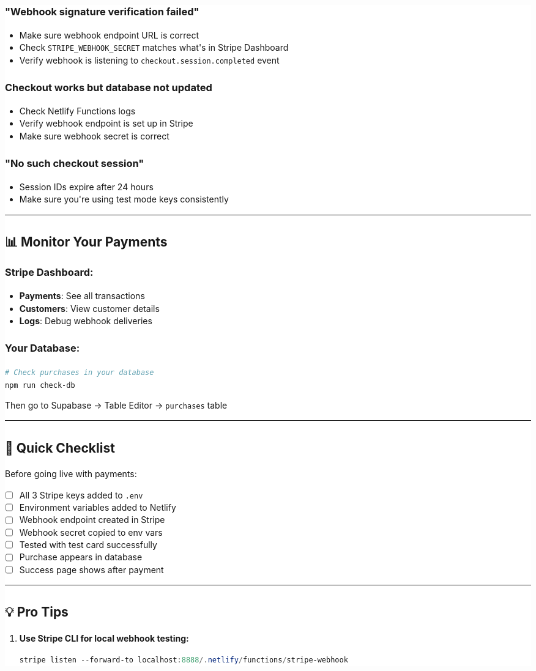 ### "Webhook signature verification failed"
- Make sure webhook endpoint URL is correct
- Check `STRIPE_WEBHOOK_SECRET` matches what's in Stripe Dashboard
- Verify webhook is listening to `checkout.session.completed` event

### Checkout works but database not updated
- Check Netlify Functions logs
- Verify webhook endpoint is set up in Stripe
- Make sure webhook secret is correct

### "No such checkout session"
- Session IDs expire after 24 hours
- Make sure you're using test mode keys consistently

---

## 📊 Monitor Your Payments

### Stripe Dashboard:
- **Payments**: See all transactions
- **Customers**: View customer details
- **Logs**: Debug webhook deliveries

### Your Database:
```powershell
# Check purchases in your database
npm run check-db
```

Then go to Supabase → Table Editor → `purchases` table

---

## 🎯 Quick Checklist

Before going live with payments:

- [ ] All 3 Stripe keys added to `.env`
- [ ] Environment variables added to Netlify
- [ ] Webhook endpoint created in Stripe
- [ ] Webhook secret copied to env vars
- [ ] Tested with test card successfully
- [ ] Purchase appears in database
- [ ] Success page shows after payment

---

## 💡 Pro Tips

1. **Use Stripe CLI for local webhook testing:**
   ```powershell
   stripe listen --forward-to localhost:8888/.netlify/functions/stripe-webhook
   ```
